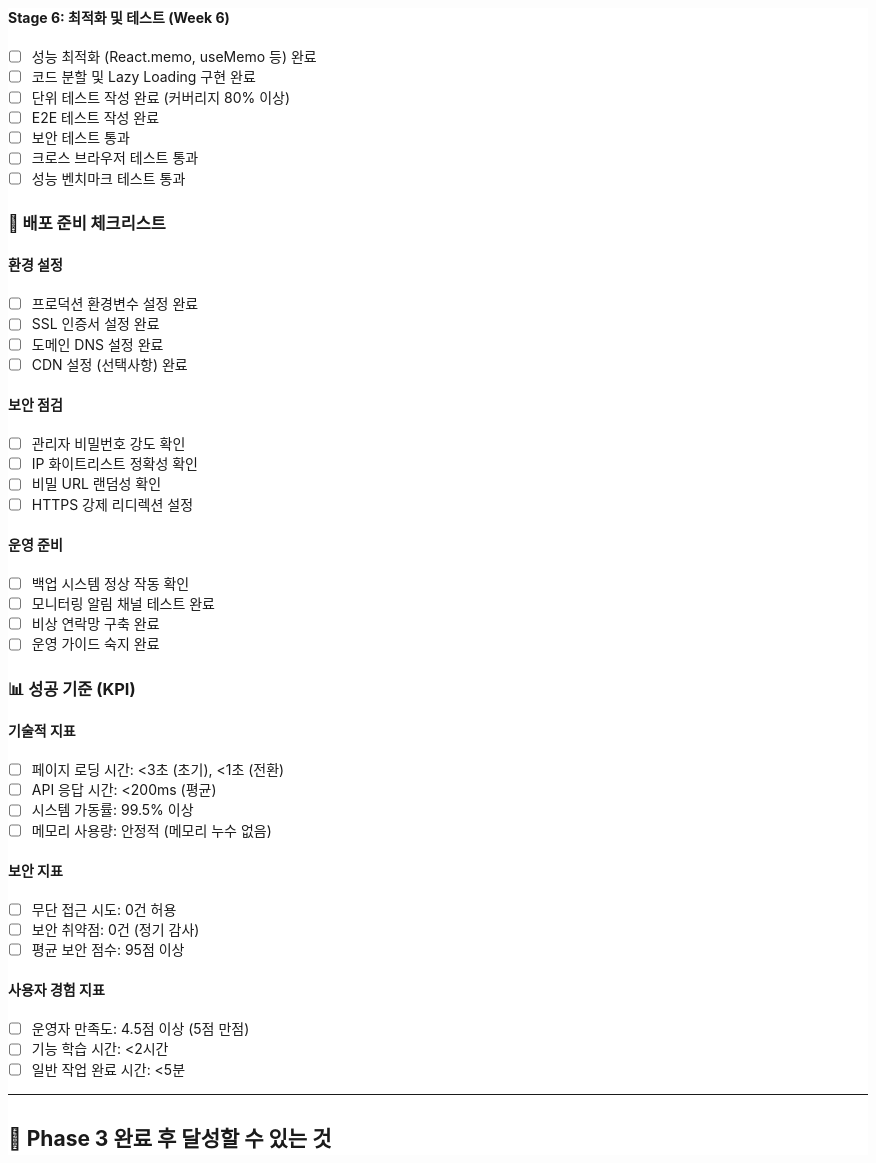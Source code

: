 #### Stage 6: 최적화 및 테스트 (Week 6)
- [ ] 성능 최적화 (React.memo, useMemo 등) 완료
- [ ] 코드 분할 및 Lazy Loading 구현 완료
- [ ] 단위 테스트 작성 완료 (커버리지 80% 이상)
- [ ] E2E 테스트 작성 완료
- [ ] 보안 테스트 통과
- [ ] 크로스 브라우저 테스트 통과
- [ ] 성능 벤치마크 테스트 통과

### 🚀 배포 준비 체크리스트

#### 환경 설정
- [ ] 프로덕션 환경변수 설정 완료
- [ ] SSL 인증서 설정 완료
- [ ] 도메인 DNS 설정 완료
- [ ] CDN 설정 (선택사항) 완료

#### 보안 점검
- [ ] 관리자 비밀번호 강도 확인
- [ ] IP 화이트리스트 정확성 확인
- [ ] 비밀 URL 랜덤성 확인
- [ ] HTTPS 강제 리디렉션 설정

#### 운영 준비
- [ ] 백업 시스템 정상 작동 확인
- [ ] 모니터링 알림 채널 테스트 완료
- [ ] 비상 연락망 구축 완료
- [ ] 운영 가이드 숙지 완료

### 📊 성공 기준 (KPI)

#### 기술적 지표
- [ ] 페이지 로딩 시간: <3초 (초기), <1초 (전환)
- [ ] API 응답 시간: <200ms (평균)
- [ ] 시스템 가동률: 99.5% 이상
- [ ] 메모리 사용량: 안정적 (메모리 누수 없음)

#### 보안 지표
- [ ] 무단 접근 시도: 0건 허용
- [ ] 보안 취약점: 0건 (정기 감사)
- [ ] 평균 보안 점수: 95점 이상

#### 사용자 경험 지표
- [ ] 운영자 만족도: 4.5점 이상 (5점 만점)
- [ ] 기능 학습 시간: <2시간
- [ ] 일반 작업 완료 시간: <5분

---

## 🎯 Phase 3 완료 후 달성할 수 있는 것
